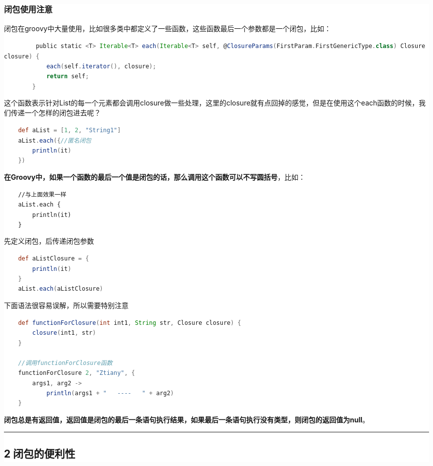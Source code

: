 ### 闭包使用注意

闭包在groovy中大量使用，比如很多类中都定义了一些函数，这些函数最后一个参数都是一个闭包，比如：

```groovy
         public static <T> Iterable<T> each(Iterable<T> self, @ClosureParams(FirstParam.FirstGenericType.class) Closure closure) {
            each(self.iterator(), closure);
            return self;
        }
```

这个函数表示针对List的每一个元素都会调用closure做一些处理，这里的closure就有点回掉的感觉，但是在使用这个each函数的时候，我们传递一个怎样的闭包进去呢？

```groovy
    def aList = [1, 2, "String1"]
    aList.each({//匿名闭包
        println(it)
    })
```

**在Groovy中，如果一个函数的最后一个值是闭包的话，那么调用这个函数可以不写圆括号**，比如：

```
    //与上面效果一样
    aList.each {
        println(it)
    }
```

先定义闭包，后传递闭包参数

```groovy
    def aListClosure = {
        println(it)
    }
    aList.each(aListClosure)
```

下面语法很容易误解，所以需要特别注意

```groovy
    def functionForClosure(int int1, String str, Closure closure) {
        closure(int1, str)
    }

    //调用functionForClosure函数
    functionForClosure 2, "Ztiany", {
        args1, arg2 ->
            println(args1 + "   ----   " + arg2)
    }
```

**闭包总是有返回值，返回值是闭包的最后一条语句执行结果，如果最后一条语句执行没有类型，则闭包的返回值为null**。

---
## 2 闭包的便利性
